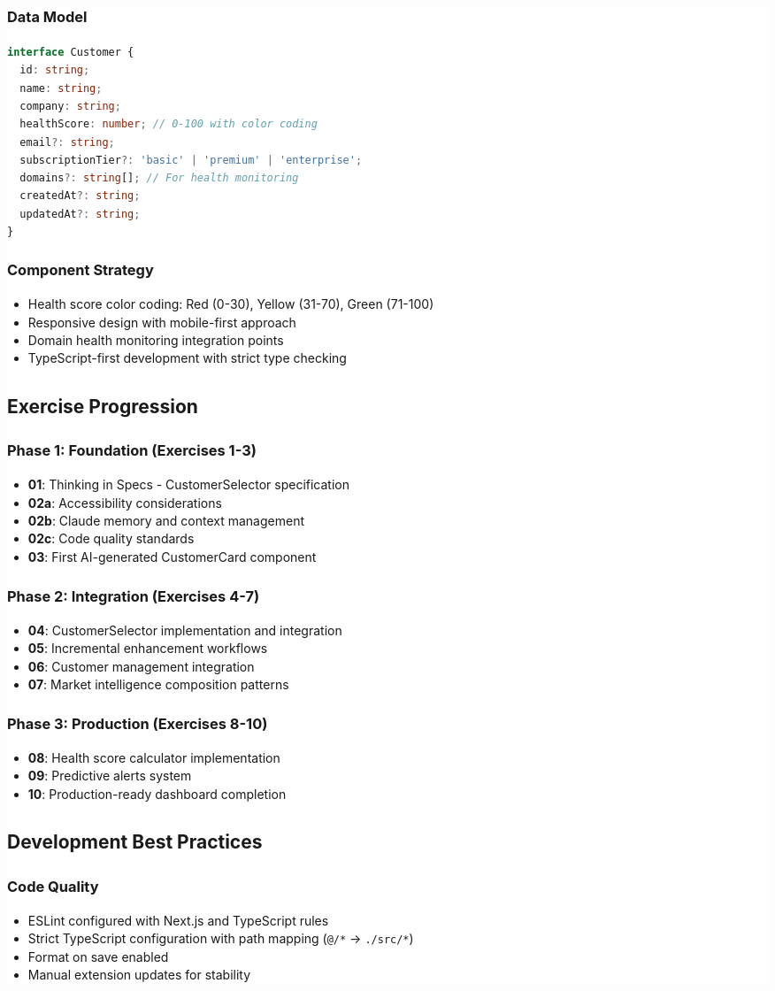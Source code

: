### Data Model
```typescript
interface Customer {
  id: string;
  name: string;
  company: string;
  healthScore: number; // 0-100 with color coding
  email?: string;
  subscriptionTier?: 'basic' | 'premium' | 'enterprise';
  domains?: string[]; // For health monitoring
  createdAt?: string;
  updatedAt?: string;
}
```

### Component Strategy
- Health score color coding: Red (0-30), Yellow (31-70), Green (71-100)
- Responsive design with mobile-first approach
- Domain health monitoring integration points
- TypeScript-first development with strict type checking

## Exercise Progression

### Phase 1: Foundation (Exercises 1-3)
- **01**: Thinking in Specs - CustomerSelector specification
- **02a**: Accessibility considerations
- **02b**: Claude memory and context management  
- **02c**: Code quality standards
- **03**: First AI-generated CustomerCard component

### Phase 2: Integration (Exercises 4-7)
- **04**: CustomerSelector implementation and integration
- **05**: Incremental enhancement workflows
- **06**: Customer management integration
- **07**: Market intelligence composition patterns

### Phase 3: Production (Exercises 8-10)
- **08**: Health score calculator implementation
- **09**: Predictive alerts system
- **10**: Production-ready dashboard completion

## Development Best Practices

### Code Quality
- ESLint configured with Next.js and TypeScript rules
- Strict TypeScript configuration with path mapping (`@/*` → `./src/*`)
- Format on save enabled
- Manual extension updates for stability
